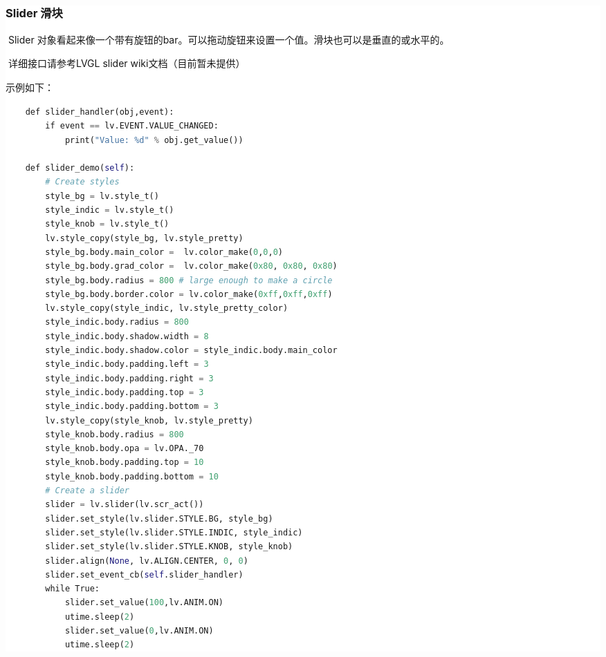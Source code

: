 

### Slider 滑块

​		Slider 对象看起来像一个带有旋钮的bar。可以拖动旋钮来设置一个值。滑块也可以是垂直的或水平的。

​		详细接口请参考LVGL slider wiki文档（目前暂未提供）

示例如下：

```python
    def slider_handler(obj,event):
        if event == lv.EVENT.VALUE_CHANGED:
            print("Value: %d" % obj.get_value())
    
    def slider_demo(self):
        # Create styles
        style_bg = lv.style_t()
        style_indic = lv.style_t()
        style_knob = lv.style_t()
        lv.style_copy(style_bg, lv.style_pretty)
        style_bg.body.main_color =  lv.color_make(0,0,0)
        style_bg.body.grad_color =  lv.color_make(0x80, 0x80, 0x80)
        style_bg.body.radius = 800 # large enough to make a circle
        style_bg.body.border.color = lv.color_make(0xff,0xff,0xff)
        lv.style_copy(style_indic, lv.style_pretty_color)
        style_indic.body.radius = 800
        style_indic.body.shadow.width = 8
        style_indic.body.shadow.color = style_indic.body.main_color
        style_indic.body.padding.left = 3
        style_indic.body.padding.right = 3
        style_indic.body.padding.top = 3
        style_indic.body.padding.bottom = 3
        lv.style_copy(style_knob, lv.style_pretty)
        style_knob.body.radius = 800
        style_knob.body.opa = lv.OPA._70
        style_knob.body.padding.top = 10
        style_knob.body.padding.bottom = 10
        # Create a slider
        slider = lv.slider(lv.scr_act())
        slider.set_style(lv.slider.STYLE.BG, style_bg)
        slider.set_style(lv.slider.STYLE.INDIC, style_indic)
        slider.set_style(lv.slider.STYLE.KNOB, style_knob)
        slider.align(None, lv.ALIGN.CENTER, 0, 0)
        slider.set_event_cb(self.slider_handler)
        while True:
            slider.set_value(100,lv.ANIM.ON)
            utime.sleep(2)
            slider.set_value(0,lv.ANIM.ON)
            utime.sleep(2)

```

